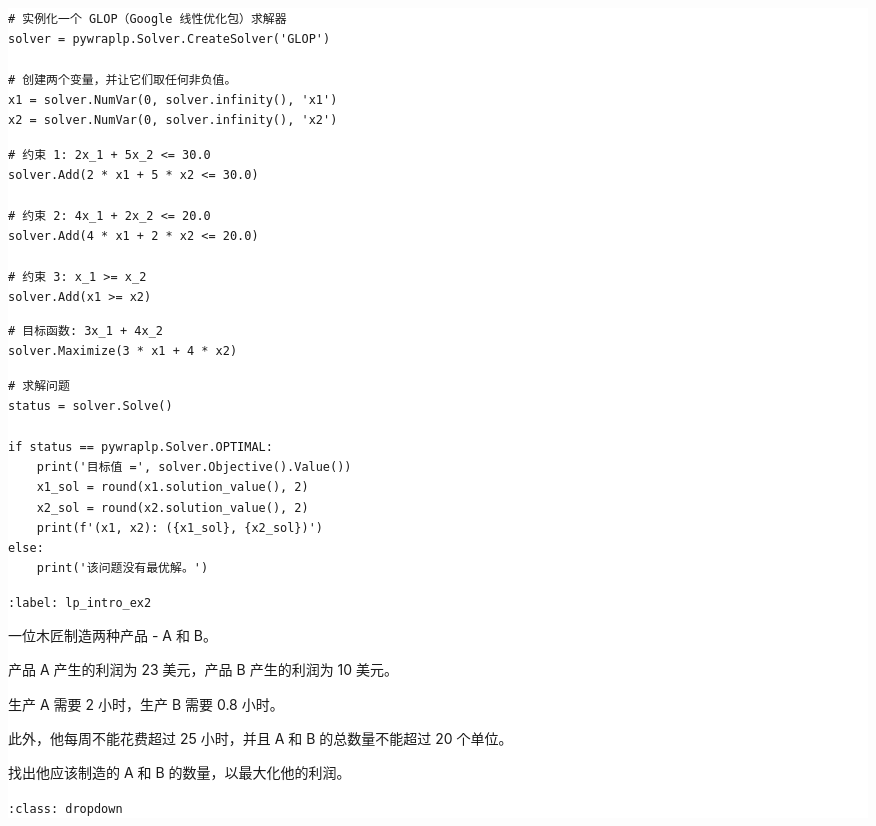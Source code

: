 ```{code-cell} ipython3
# 实例化一个 GLOP（Google 线性优化包）求解器
solver = pywraplp.Solver.CreateSolver('GLOP')

# 创建两个变量，并让它们取任何非负值。
x1 = solver.NumVar(0, solver.infinity(), 'x1')
x2 = solver.NumVar(0, solver.infinity(), 'x2')
```

```{code-cell} ipython3
# 约束 1: 2x_1 + 5x_2 <= 30.0
solver.Add(2 * x1 + 5 * x2 <= 30.0)

# 约束 2: 4x_1 + 2x_2 <= 20.0
solver.Add(4 * x1 + 2 * x2 <= 20.0)

# 约束 3: x_1 >= x_2
solver.Add(x1 >= x2)
```

```{code-cell} ipython3
# 目标函数: 3x_1 + 4x_2
solver.Maximize(3 * x1 + 4 * x2)
```

```{code-cell} ipython3
# 求解问题
status = solver.Solve()

if status == pywraplp.Solver.OPTIMAL:
    print('目标值 =', solver.Objective().Value())
    x1_sol = round(x1.solution_value(), 2)
    x2_sol = round(x2.solution_value(), 2)
    print(f'(x1, x2): ({x1_sol}, {x2_sol})')
else:
    print('该问题没有最优解。')
```

```{solution-end}
```

```{exercise-start}
:label: lp_intro_ex2
```

一位木匠制造两种产品 - A 和 B。

产品 A 产生的利润为 23 美元，产品 B 产生的利润为 10 美元。

生产 A 需要 2 小时，生产 B 需要 0.8 小时。

此外，他每周不能花费超过 25 小时，并且 A 和 B 的总数量不能超过 20 个单位。

找出他应该制造的 A 和 B 的数量，以最大化他的利润。

```{exercise-end}
```


```{solution-start} lp_intro_ex2
:class: dropdown
```
